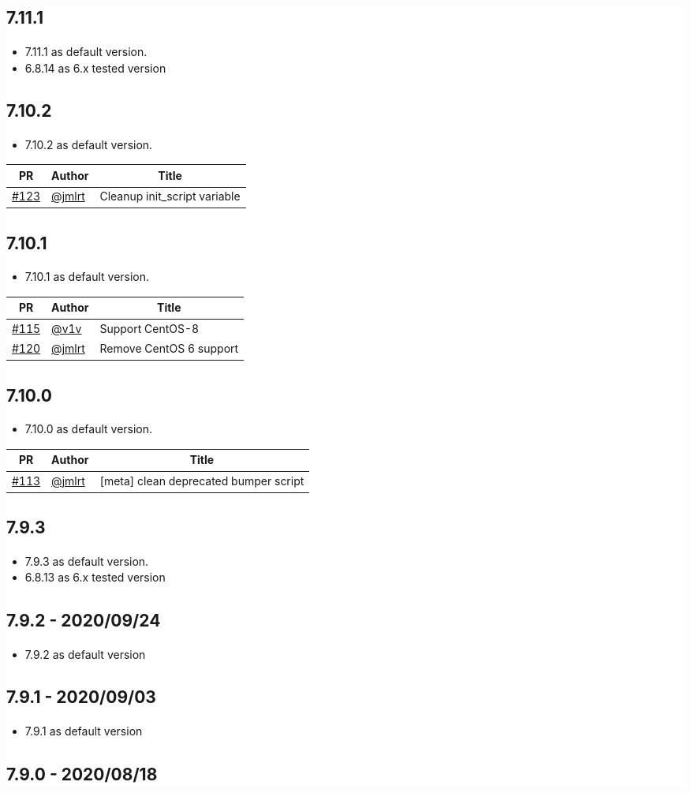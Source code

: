 
## 7.11.1

* 7.11.1 as default version.
* 6.8.14 as 6.x tested version

## 7.10.2

* 7.10.2 as default version.


| PR | Author | Title |
| --- | --- | --- |
| [#123](https://github.com/elastic/ansible-beats/pull/123) | [@jmlrt](https://github.com/jmlrt) | Cleanup init_script variable  |


## 7.10.1

* 7.10.1 as default version.


| PR | Author | Title |
| --- | --- | --- |
| [#115](https://github.com/elastic/ansible-beats/pull/115) | [@v1v](https://github.com/v1v) | Support CentOS-8  |
| [#120](https://github.com/elastic/ansible-beats/pull/120) | [@jmlrt](https://github.com/jmlrt) | Remove CentOS 6 support |


## 7.10.0

* 7.10.0 as default version.


| PR | Author | Title |
| --- | --- | --- |
| [#113](https://github.com/elastic/ansible-beats/pull/113) | [@jmlrt](https://github.com/jmlrt) | [meta] clean deprecated bumper script  |


## 7.9.3

* 7.9.3 as default version.
* 6.8.13 as 6.x tested version

## 7.9.2 - 2020/09/24

* 7.9.2 as default version

## 7.9.1 - 2020/09/03

* 7.9.1 as default version

## 7.9.0 - 2020/08/18
